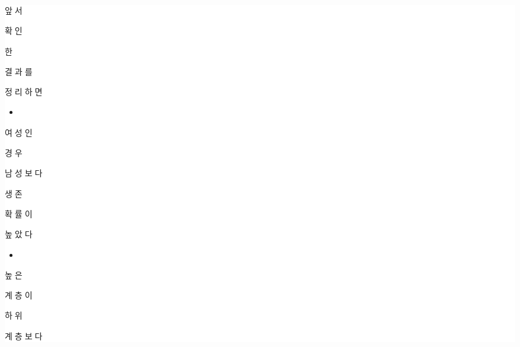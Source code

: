 
앞
서
 
확
인
 
한
 
결
과
를
 
정
리
하
면




*
 
여
성
인
 
경
우
 
남
성
보
다
 
생
존
 
확
률
이
 
높
았
다


*
 
높
은
 
계
층
이
 
하
위
 
계
층
보
다
 